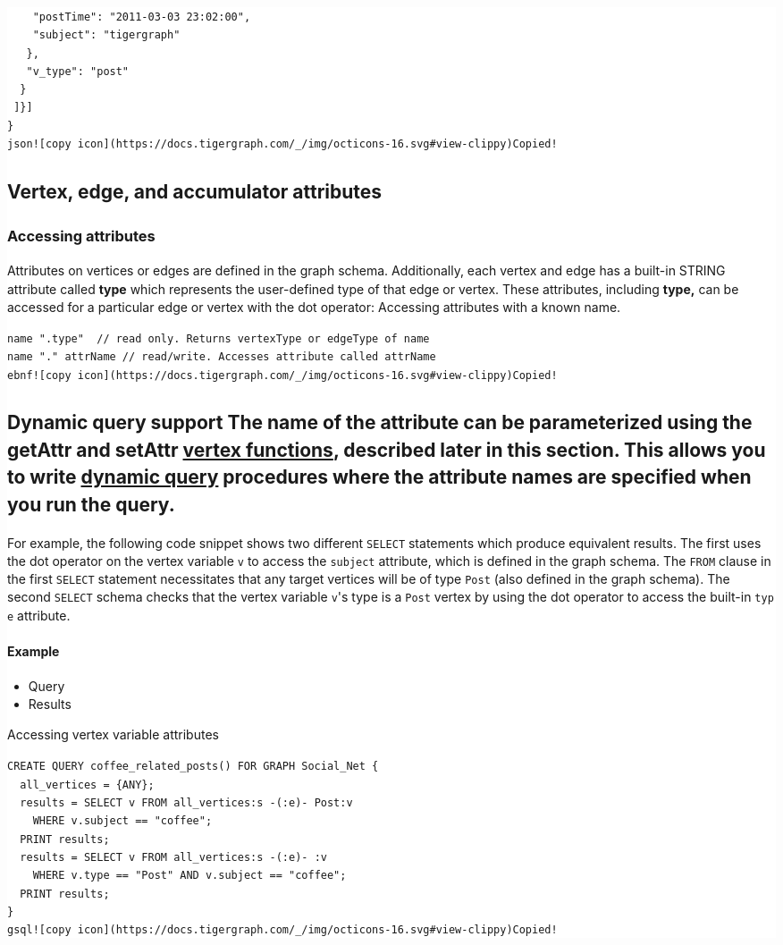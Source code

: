 ```
    "postTime": "2011-03-03 23:02:00",
    "subject": "tigergraph"
   },
   "v_type": "post"
  }
 ]}]
}
json![copy icon](https://docs.tigergraph.com/_/img/octicons-16.svg#view-clippy)Copied!

```

## [](https://docs.tigergraph.com/gsql-ref/3.6/querying/operators-and-expressions#_vertex_edge_and_accumulator_attributes)Vertex, edge, and accumulator attributes
### [](https://docs.tigergraph.com/gsql-ref/3.6/querying/operators-and-expressions#_accessing_attributes)Accessing attributes
Attributes on vertices or edges are defined in the graph schema. Additionally, each vertex and edge has a built-in STRING attribute called **type** which represents the user-defined type of that edge or vertex. These attributes, including **type,** can be accessed for a particular edge or vertex with the dot operator:
Accessing attributes with a known name.
```
name ".type"  // read only. Returns vertexType or edgeType of name
name "." attrName // read/write. Accesses attribute called attrName
ebnf![copy icon](https://docs.tigergraph.com/_/img/octicons-16.svg#view-clippy)Copied!

```

Dynamic query support The name of the attribute can be parameterized using the **getAttr** and **setAttr** [vertex functions](https://docs.tigergraph.com/gsql-ref/3.6/querying/func/vertex-methods), described later in this section. This allows you to write [dynamic query](https://docs.tigergraph.com/gsql-ref/3.6/querying/query-operations#_dynamic_querying) procedures where the attribute names are specified when you run the query.  
---  
For example, the following code snippet shows two different `SELECT` statements which produce equivalent results. The first uses the dot operator on the vertex variable `v` to access the `subject` attribute, which is defined in the graph schema. The `FROM` clause in the first `SELECT` statement necessitates that any target vertices will be of type `Post` (also defined in the graph schema). The second `SELECT` schema checks that the vertex variable `v`'s type is a `Post` vertex by using the dot operator to access the built-in `type` attribute.
#### [](https://docs.tigergraph.com/gsql-ref/3.6/querying/operators-and-expressions#_example_4)Example
  * Query
  * Results


Accessing vertex variable attributes
```
CREATE QUERY coffee_related_posts() FOR GRAPH Social_Net {
  all_vertices = {ANY};
  results = SELECT v FROM all_vertices:s -(:e)- Post:v
    WHERE v.subject == "coffee";
  PRINT results;
  results = SELECT v FROM all_vertices:s -(:e)- :v
    WHERE v.type == "Post" AND v.subject == "coffee";
  PRINT results;
}
gsql![copy icon](https://docs.tigergraph.com/_/img/octicons-16.svg#view-clippy)Copied!

```
